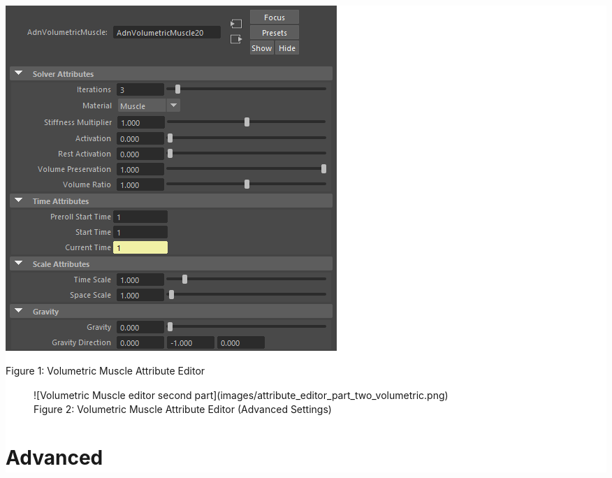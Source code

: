   ![Volumetric Muscle editor first part](images/attribute_editor_part_one_volumetric.png) 
  <figcaption>Figure 1: Volumetric Muscle Attribute Editor</figcaption>
</figure>

<figure markdown>
  ![Volumetric Muscle editor second part](images/attribute_editor_part_two_volumetric.png)
  <figcaption>Figure 2: Volumetric Muscle Attribute Editor (Advanced Settings)</figcaption>
</figure>

# Advanced

